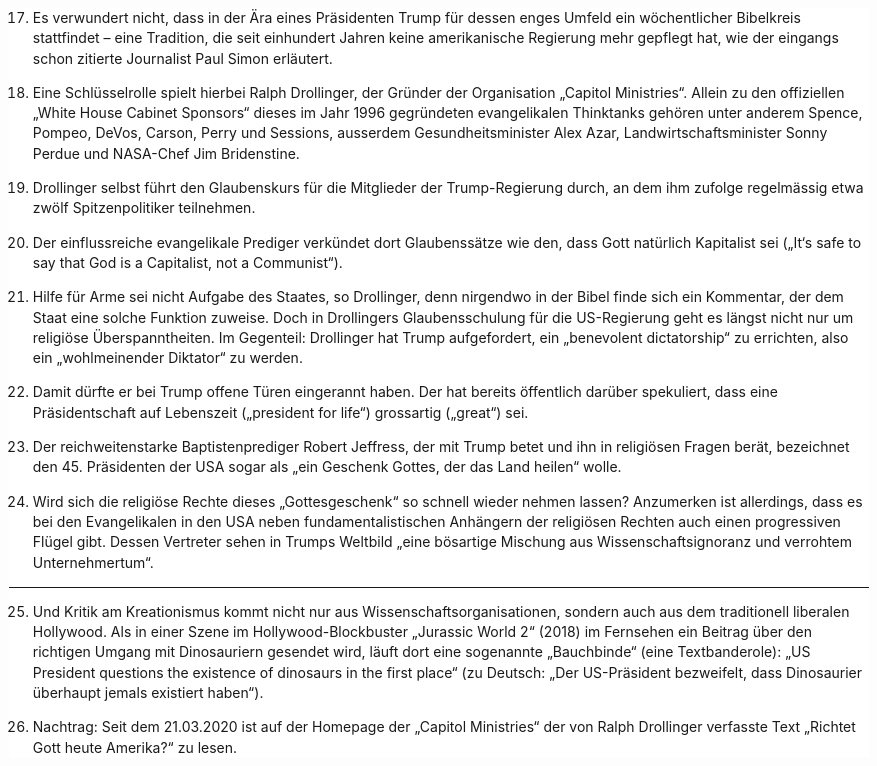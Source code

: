 17. Es verwundert nicht, dass in der Ära eines Präsidenten Trump für dessen enges Umfeld ein wöchentlicher Bibelkreis stattfindet – eine Tradition, die seit einhundert Jahren keine amerikanische Regierung
mehr gepflegt hat, wie der eingangs schon zitierte Journalist Paul Simon erläutert.

18. Eine Schlüsselrolle spielt hierbei Ralph Drollinger, der Gründer der Organisation „Capitol Ministries“.
Allein zu den offiziellen „White House Cabinet Sponsors“ dieses im Jahr 1996 gegründeten evangelikalen
Thinktanks gehören unter anderem Spence, Pompeo, DeVos, Carson, Perry und Sessions, ausserdem
Gesundheitsminister Alex Azar, Landwirtschaftsminister Sonny Perdue und NASA-Chef Jim Bridenstine.

19. Drollinger selbst führt den Glaubenskurs für die Mitglieder der Trump-Regierung durch, an dem ihm
zufolge regelmässig etwa zwölf Spitzenpolitiker teilnehmen.

20. Der einflussreiche evangelikale Prediger verkündet dort Glaubenssätze wie den, dass Gott natürlich
Kapitalist sei („It‘s safe to say that God is a Capitalist, not a Communist“).

21. Hilfe für Arme sei nicht Aufgabe des Staates, so Drollinger, denn nirgendwo in der Bibel finde sich ein
Kommentar, der dem Staat eine solche Funktion zuweise. Doch in Drollingers Glaubensschulung für die
US-Regierung geht es längst nicht nur um religiöse Überspanntheiten. Im Gegenteil: Drollinger hat Trump
aufgefordert, ein „benevolent dictatorship“ zu errichten, also ein „wohlmeinender Diktator“ zu werden.

22. Damit dürfte er bei Trump offene Türen eingerannt haben. Der hat bereits öffentlich darüber spekuliert, dass eine Präsidentschaft auf Lebenszeit („president for life“) grossartig („great“) sei.

23. Der reichweitenstarke Baptistenprediger Robert Jeffress, der mit Trump betet und ihn in religiösen
Fragen berät, bezeichnet den 45. Präsidenten der USA sogar als „ein Geschenk Gottes, der das Land heilen“ wolle.

24. Wird sich die religiöse Rechte dieses „Gottesgeschenk“ so schnell wieder nehmen lassen?
Anzumerken ist allerdings, dass es bei den Evangelikalen in den USA neben fundamentalistischen Anhängern der religiösen Rechten auch einen progressiven Flügel gibt. Dessen Vertreter sehen in Trumps Weltbild „eine bösartige Mischung aus Wissenschaftsignoranz und verrohtem Unternehmertum“.


-----

25. Und Kritik am Kreationismus kommt nicht nur aus Wissenschaftsorganisationen, sondern auch aus
dem traditionell liberalen Hollywood. Als in einer Szene im Hollywood-Blockbuster „Jurassic World 2“
(2018) im Fernsehen ein Beitrag über den richtigen Umgang mit Dinosauriern gesendet wird, läuft dort
eine sogenannte „Bauchbinde“ (eine Textbanderole): „US President questions the existence of dinosaurs
in the first place“ (zu Deutsch: „Der US-Präsident bezweifelt, dass Dinosaurier überhaupt jemals existiert
haben“).

26. Nachtrag: Seit dem 21.03.2020 ist auf der Homepage der „Capitol Ministries“ der von Ralph Drollinger verfasste Text „Richtet Gott heute Amerika?“ zu lesen.
